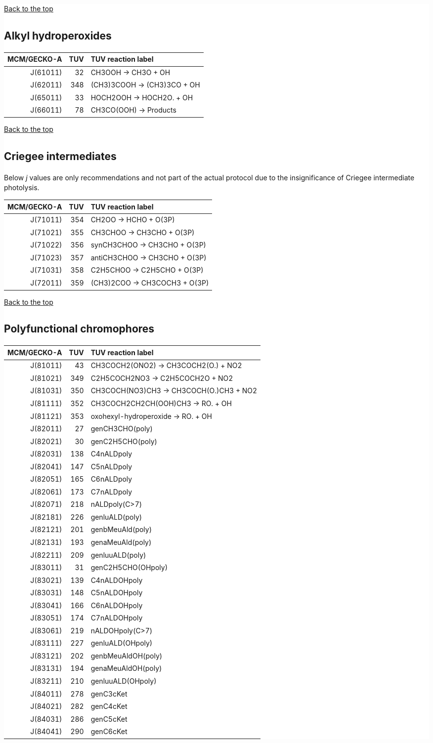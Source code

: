  [Back to the top](#photolysis-reaction-numbers-in-different-model-frameworks)


## Alkyl hydroperoxides

MCM/GECKO-A | TUV  | TUV reaction label
-----------:|-----:|:------------------
  J(61011)  |   32 | CH3OOH -> CH3O + OH
  J(62011)  |  348 | (CH3)3COOH -> (CH3)3CO + OH
  J(65011)  |   33 | HOCH2OOH -> HOCH2O. + OH
  J(66011)  |   78 | CH3CO(OOH) -> Products

 [Back to the top](#photolysis-reaction-numbers-in-different-model-frameworks)


## Criegee intermediates

Below _j_ values are only recommendations and not part of the actual protocol
due to the insignificance of Criegee intermediate photolysis.

MCM/GECKO-A | TUV  | TUV reaction label
-----------:|-----:|:------------------
  J(71011)  |  354 | CH2OO -> HCHO + O(3P)
  J(71021)  |  355 | CH3CHOO -> CH3CHO + O(3P)
  J(71022)  |  356 | synCH3CHOO -> CH3CHO + O(3P)
  J(71023)  |  357 | antiCH3CHOO -> CH3CHO + O(3P)
  J(71031)  |  358 | C2H5CHOO -> C2H5CHO + O(3P)
  J(72011)  |  359 | (CH3)2COO -> CH3COCH3 + O(3P)

 [Back to the top](#photolysis-reaction-numbers-in-different-model-frameworks)


## Polyfunctional chromophores

MCM/GECKO-A | TUV  | TUV reaction label
-----------:|-----:|:------------------
  J(81011)  |   43 | CH3COCH2(ONO2) -> CH3COCH2(O.) + NO2
  J(81021)  |  349 | C2H5COCH2NO3 -> C2H5COCH2O + NO2
  J(81031)  |  350 | CH3COCH(NO3)CH3 -> CH3COCH(O.)CH3 + NO2
  J(81111)  |  352 | CH3COCH2CH2CH(OOH)CH3 -> RO. + OH
  J(81121)  |  353 | oxohexyl-hydroperoxide -> RO. + OH
  J(82011)  |   27 | genCH3CHO(poly)
  J(82021)  |   30 | genC2H5CHO(poly)
  J(82031)  |  138 | C4nALDpoly
  J(82041)  |  147 | C5nALDpoly
  J(82051)  |  165 | C6nALDpoly
  J(82061)  |  173 | C7nALDpoly
  J(82071)  |  218 | nALDpoly(C>7)
  J(82181)  |  226 | genluALD(poly)
  J(82121)  |  201 | genbMeuAld(poly)
  J(82131)  |  193 | genaMeuAld(poly)
  J(82211)  |  209 | genluuALD(poly)
  J(83011)  |   31 | genC2H5CHO(OHpoly)
  J(83021)  |  139 | C4nALDOHpoly
  J(83031)  |  148 | C5nALDOHpoly
  J(83041)  |  166 | C6nALDOHpoly
  J(83051)  |  174 | C7nALDOHpoly
  J(83061)  |  219 | nALDOHpoly(C>7)
  J(83111)  |  227 | genluALD(OHpoly)
  J(83121)  |  202 | genbMeuAldOH(poly)
  J(83131)  |  194 | genaMeuAldOH(poly)
  J(83211)  |  210 | genluuALD(OHpoly)
  J(84011)  |  278 | genC3cKet
  J(84021)  |  282 | genC4cKet
  J(84031)  |  286 | genC5cKet
  J(84041)  |  290 | genC6cKet